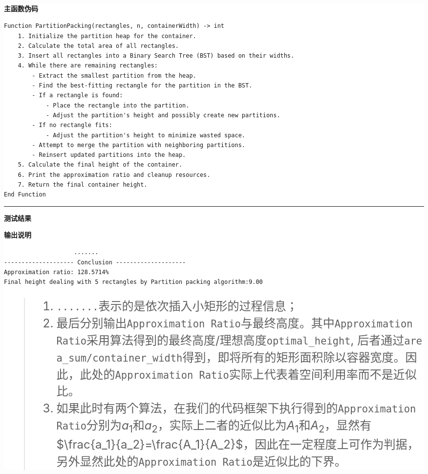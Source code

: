 **主函数伪码**

```pseudocode
Function PartitionPacking(rectangles, n, containerWidth) -> int
    1. Initialize the partition heap for the container.
    2. Calculate the total area of all rectangles.
    3. Insert all rectangles into a Binary Search Tree (BST) based on their widths.
    4. While there are remaining rectangles:
        - Extract the smallest partition from the heap.
        - Find the best-fitting rectangle for the partition in the BST.
        - If a rectangle is found:
            - Place the rectangle into the partition.
            - Adjust the partition's height and possibly create new partitions.
        - If no rectangle fits:
            - Adjust the partition's height to minimize wasted space.
        - Attempt to merge the partition with neighboring partitions.
        - Reinsert updated partitions into the heap.
    5. Calculate the final height of the container.
    6. Print the approximation ratio and cleanup resources.
    7. Return the final container height.
End Function

```
</section>
</section>

---

<section>

<subsection>

**测试结果** 
</section>
<section>

**输出说明**

```pseudocode
					.......
-------------------- Conclusion --------------------
Approximation ratio: 128.5714%
Final height dealing with 5 rectangles by Partition packing algorithm:9.00
```

<font size=5>
<p align='left'>


> 1. `.......`表示的是依次插入小矩形的过程信息；
> 2. 最后分别输出`Approximation Ratio`与最终高度。其中`Approximation Ratio`采用算法得到的最终高度/理想高度`optimal_height`, 后者通过`area_sum/container_width`得到，即将所有的矩形面积除以容器宽度。因此，此处的`Approximation Ratio`实际上代表着空间利用率而不是近似比。
> 3. 如果此时有两个算法，在我们的代码框架下执行得到的`Approximation Ratio`分别为$a_1$和$a_2$，实际上二者的近似比为$A_1$和$A_2$，显然有$\frac{a_1}{a_2}=\frac{A_1}{A_2}$，因此在一定程度上可作为判据，另外显然此处的`Approximation Ratio`是近似比的下界。
</p>
</font>
</section>
<section>
